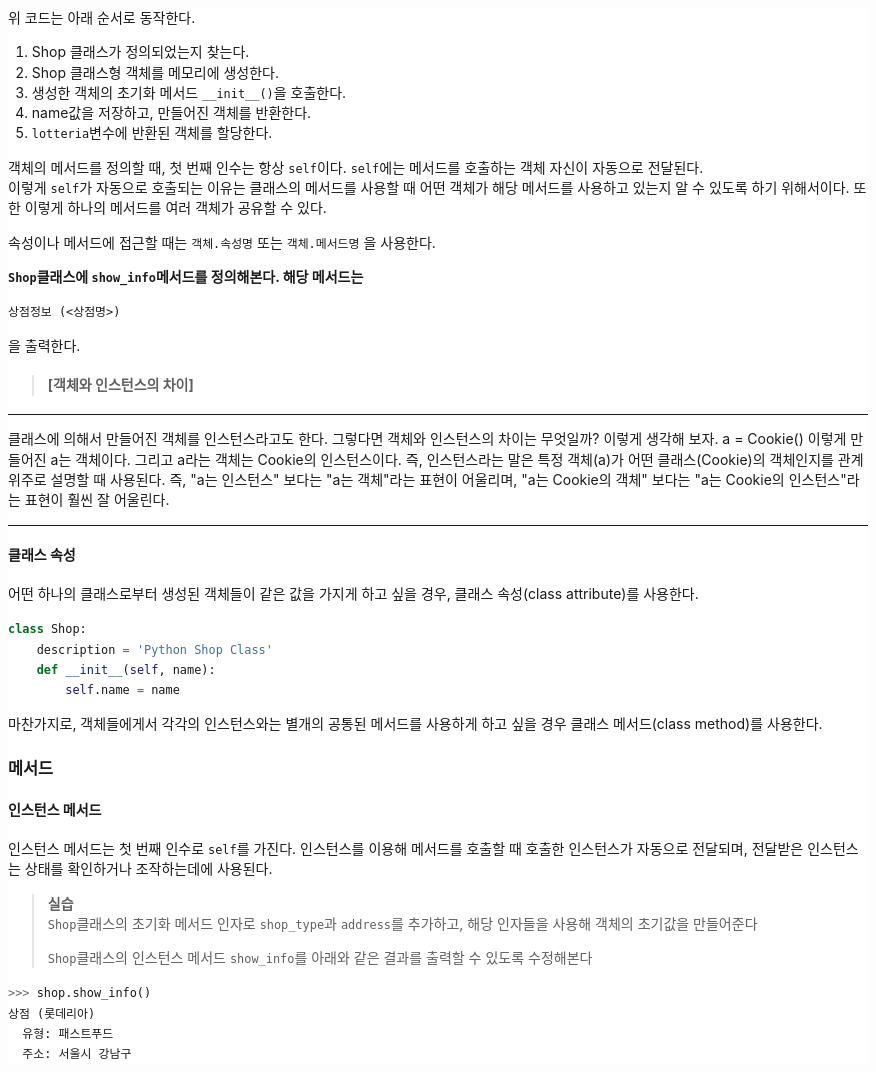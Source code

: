 위 코드는 아래 순서로 동작한다.

1. Shop 클래스가 정의되었는지 찾는다.
2. Shop 클래스형 객체를 메모리에 생성한다.
3. 생성한 객체의 초기화 메서드 `__init__()`을 호출한다.
4. name값을 저장하고, 만들어진 객체를 반환한다.
5. `lotteria`변수에 반환된 객체를 할당한다.

객체의 메서드를 정의할 때, 첫 번째 인수는 항상 `self`이다. `self`에는 메서드를 호출하는 객체 자신이 자동으로 전달된다.  
이렇게 `self`가 자동으로 호출되는 이유는 클래스의 메서드를 사용할 때 어떤 객체가 해당 메서드를 사용하고 있는지 알 수 있도록 하기 위해서이다. 또한 이렇게 하나의 메서드를 여러 객체가 공유할 수 있다.

속성이나 메서드에 접근할 때는 `객체.속성명` 또는 `객체.메서드명` 을 사용한다.

**`Shop`클래스에 `show_info`메서드를 정의해본다. 해당 메서드는**

```
상점정보 (<상점명>)
```  
을 출력한다.


> #### **[객체와 인스턴스의 차이]**
***
클래스에 의해서 만들어진 객체를 인스턴스라고도 한다. 그렇다면 객체와 인스턴스의 차이는 무엇일까? 이렇게 생각해 보자. a = Cookie() 이렇게 만들어진 a는 객체이다. 그리고 a라는 객체는 Cookie의 인스턴스이다. 즉, 인스턴스라는 말은 특정 객체(a)가 어떤 클래스(Cookie)의 객체인지를 관계 위주로 설명할 때 사용된다. 즉, "a는 인스턴스" 보다는 "a는 객체"라는 표현이 어울리며, "a는 Cookie의 객체" 보다는 "a는 Cookie의 인스턴스"라는 표현이 훨씬 잘 어울린다.
***

#### 클래스 속성

어떤 하나의 클래스로부터 생성된 객체들이 같은 값을 가지게 하고 싶을 경우, 클래스 속성(class attribute)를 사용한다.

```python
class Shop:
    description = 'Python Shop Class'
    def __init__(self, name):
        self.name = name
```

마찬가지로, 객체들에게서 각각의 인스턴스와는 별개의 공통된 메서드를 사용하게 하고 싶을 경우 클래스 메서드(class method)를 사용한다.

### 메서드

#### 인스턴스 메서드

인스턴스 메서드는 첫 번째 인수로 `self`를 가진다. 인스턴스를 이용해 메서드를 호출할 때 호출한 인스턴스가 자동으로 전달되며, 전달받은 인스턴스는 상태를 확인하거나 조작하는데에 사용된다.

> **실습**  
> `Shop`클래스의 초기화 메서드 인자로 `shop_type`과 `address`를 추가하고, 해당 인자들을 사용해 객체의 초기값을 만들어준다  
>
> `Shop`클래스의 인스턴스 메서드 `show_info`를 아래와 같은 결과를 출력할 수 있도록 수정해본다

```python
>>> shop.show_info()
상점 (롯데리아)
  유형: 패스트푸드
  주소: 서울시 강남구
```
